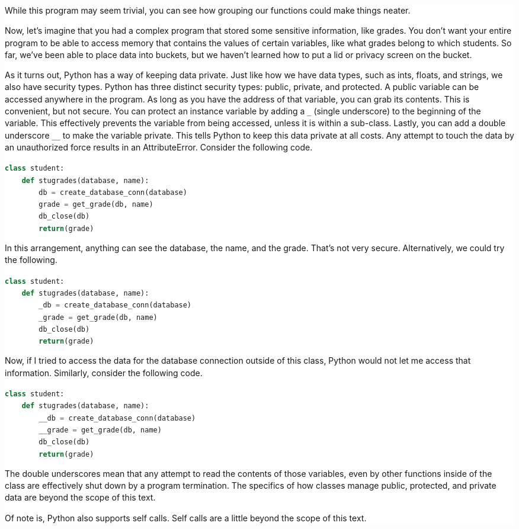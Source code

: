 While this program may seem trivial, you can see how grouping our functions could make things neater.

Now, let’s imagine that you had a complex program that stored some sensitive information, like grades. You don’t want your entire program to be able to access memory that contains the values of certain variables, like what grades belong to which students. So far, we’ve been able to place data into buckets, but we haven’t learned how to put a lid or privacy screen on the bucket.

As it turns out, Python has a way of keeping data private. Just like how we have data types, such as ints, floats, and strings, we also have security types. Python has three distinct security types: public, private, and protected. A public variable can be accessed anywhere in the program. As long as you have the address of that variable, you can grab its contents. This is convenient, but not secure. You can protect an instance variable by adding a `_` (single underscore) to the beginning of the variable. This effectively prevents the variable from being accessed, unless it is within a sub-class. Lastly, you can add a double underscore `__` to make the variable private. This tells Python to keep this data private at all costs. Any attempt to touch the data by an unauthorized force results in an AttributeError. Consider the following code.

```python
class student:
    def stugrades(database, name):
        db = create_database_conn(database)
        grade = get_grade(db, name)
        db_close(db)
        return(grade)
```

In this arrangement, anything can see the database, the name, and the grade. That’s not very secure. Alternatively, we could try the following.

```python
class student:
    def stugrades(database, name):
        _db = create_database_conn(database)
        _grade = get_grade(db, name)
        db_close(db)
        return(grade)
```

Now, if I tried to access the data for the database connection outside of this class, Python would not let me access that information. Similarly, consider the following code.

```python
class student:
    def stugrades(database, name):
        __db = create_database_conn(database)
        __grade = get_grade(db, name)
        db_close(db)
        return(grade)
```

The double underscores mean that any attempt to read the contents of those variables, even by other functions inside of the class are effectively shut down by a program termination. The specifics of how classes manage public, protected, and private data are beyond the scope of this text.

Of note is, Python also supports self calls. Self calls are a little beyond the scope of this text.
